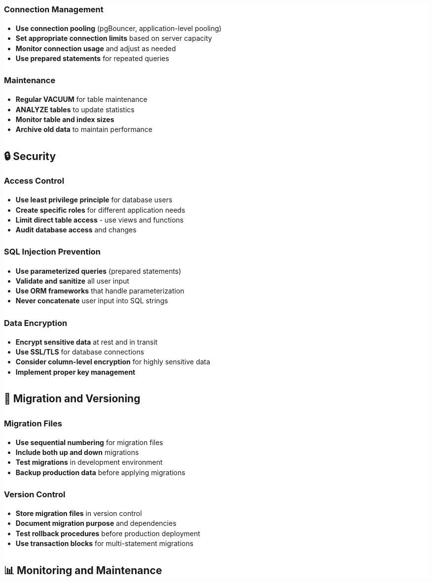 ### **Connection Management**
- **Use connection pooling** (pgBouncer, application-level pooling)
- **Set appropriate connection limits** based on server capacity
- **Monitor connection usage** and adjust as needed
- **Use prepared statements** for repeated queries

### **Maintenance**
- **Regular VACUUM** for table maintenance
- **ANALYZE tables** to update statistics
- **Monitor table and index sizes**
- **Archive old data** to maintain performance

## 🔒 Security

### **Access Control**
- **Use least privilege principle** for database users
- **Create specific roles** for different application needs
- **Limit direct table access** - use views and functions
- **Audit database access** and changes

### **SQL Injection Prevention**
- **Use parameterized queries** (prepared statements)
- **Validate and sanitize** all user input
- **Use ORM frameworks** that handle parameterization
- **Never concatenate** user input into SQL strings

### **Data Encryption**
- **Encrypt sensitive data** at rest and in transit
- **Use SSL/TLS** for database connections
- **Consider column-level encryption** for highly sensitive data
- **Implement proper key management**

## 📝 Migration and Versioning

### **Migration Files**
- **Use sequential numbering** for migration files
- **Include both up and down** migrations
- **Test migrations** in development environment
- **Backup production data** before applying migrations

### **Version Control**
- **Store migration files** in version control
- **Document migration purpose** and dependencies
- **Test rollback procedures** before production deployment
- **Use transaction blocks** for multi-statement migrations

## 📊 Monitoring and Maintenance
